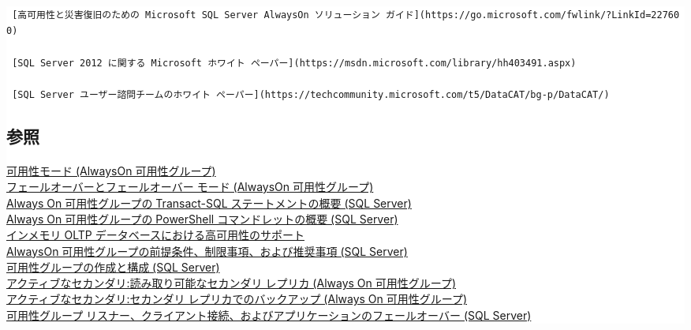      [高可用性と災害復旧のための Microsoft SQL Server AlwaysOn ソリューション ガイド](https://go.microsoft.com/fwlink/?LinkId=227600)  
  
     [SQL Server 2012 に関する Microsoft ホワイト ペーパー](https://msdn.microsoft.com/library/hh403491.aspx)  
  
     [SQL Server ユーザー諮問チームのホワイト ペーパー](https://techcommunity.microsoft.com/t5/DataCAT/bg-p/DataCAT/)  
  
## <a name="see-also"></a>参照  
 [可用性モード &#40;AlwaysOn 可用性グループ&#41;](../../../database-engine/availability-groups/windows/availability-modes-always-on-availability-groups.md)   
 [フェールオーバーとフェールオーバー モード &#40;AlwaysOn 可用性グループ&#41;](../../../database-engine/availability-groups/windows/failover-and-failover-modes-always-on-availability-groups.md)   
 [Always On 可用性グループの Transact-SQL ステートメントの概要 &#40;SQL Server&#41;](../../../database-engine/availability-groups/windows/transact-sql-statements-for-always-on-availability-groups.md)   
 [Always On 可用性グループの PowerShell コマンドレットの概要 &#40;SQL Server&#41;](../../../database-engine/availability-groups/windows/overview-of-powershell-cmdlets-for-always-on-availability-groups-sql-server.md)   
 [インメモリ OLTP データベースにおける高可用性のサポート](../../../relational-databases/in-memory-oltp/high-availability-support-for-in-memory-oltp-databases.md)   
 [AlwaysOn 可用性グループの前提条件、制限事項、および推奨事項 &#40;SQL Server&#41;](../../../database-engine/availability-groups/windows/prereqs-restrictions-recommendations-always-on-availability.md)   
 [可用性グループの作成と構成 &#40;SQL Server&#41;](../../../database-engine/availability-groups/windows/creation-and-configuration-of-availability-groups-sql-server.md)   
 [アクティブなセカンダリ:読み取り可能なセカンダリ レプリカ &#40;Always On 可用性グループ&#41;](../../../database-engine/availability-groups/windows/active-secondaries-readable-secondary-replicas-always-on-availability-groups.md)   
 [アクティブなセカンダリ:セカンダリ レプリカでのバックアップ &#40;Always On 可用性グループ&#41;](../../../database-engine/availability-groups/windows/active-secondaries-backup-on-secondary-replicas-always-on-availability-groups.md)   
 [可用性グループ リスナー、クライアント接続、およびアプリケーションのフェールオーバー &#40;SQL Server&#41;](../../../database-engine/availability-groups/windows/listeners-client-connectivity-application-failover.md)  
  
   
